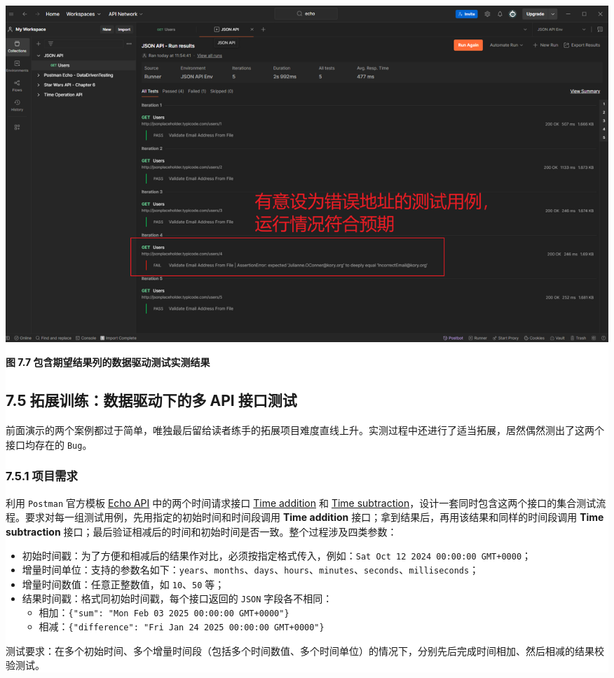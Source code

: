 ![](assets/7.10.png)

**图 7.7 包含期望结果列的数据驱动测试实测结果**



## 7.5 拓展训练：数据驱动下的多 API 接口测试

前面演示的两个案例都过于简单，唯独最后留给读者练手的拓展项目难度直线上升。实测过程中还进行了适当拓展，居然偶然测出了这两个接口均存在的 `Bug`。



### 7.5.1 项目需求

利用 `Postman` 官方模板 [Echo API](https://www.postman.com/postman/published-postman-templates/documentation/ucvy59g/postman-echo?entity=request-33232-985b34c7-c3c9-40cd-845e-1ae973d16ed8) 中的两个时间请求接口 [Time addition](https://www.postman.com/postman/published-postman-templates/request/cpye43s/time-addition) 和 [Time subtraction](https://www.postman.com/postman/published-postman-templates/request/j9rlc4o/time-subtraction)，设计一套同时包含这两个接口的集合测试流程。要求对每一组测试用例，先用指定的初始时间和时间段调用 **Time addition** 接口；拿到结果后，再用该结果和同样的时间段调用 **Time subtraction** 接口；最后验证相减后的时间和初始时间是否一致。整个过程涉及四类参数：

- 初始时间戳：为了方便和相减后的结果作对比，必须按指定格式传入，例如：`Sat Oct 12 2024 00:00:00 GMT+0000`；
- 增量时间单位：支持的参数名如下：`years`、`months`、`days`、`hours`、`minutes`、`seconds`、`milliseconds`；
- 增量时间数值：任意正整数值，如 `10`、`50` 等；
- 结果时间戳：格式同初始时间戳，每个接口返回的 `JSON` 字段各不相同：
  - 相加：`{"sum": "Mon Feb 03 2025 00:00:00 GMT+0000"}`
  - 相减：`{"difference": "Fri Jan 24 2025 00:00:00 GMT+0000"}`

测试要求：在多个初始时间、多个增量时间段（包括多个时间数值、多个时间单位）的情况下，分别先后完成时间相加、然后相减的结果校验测试。
